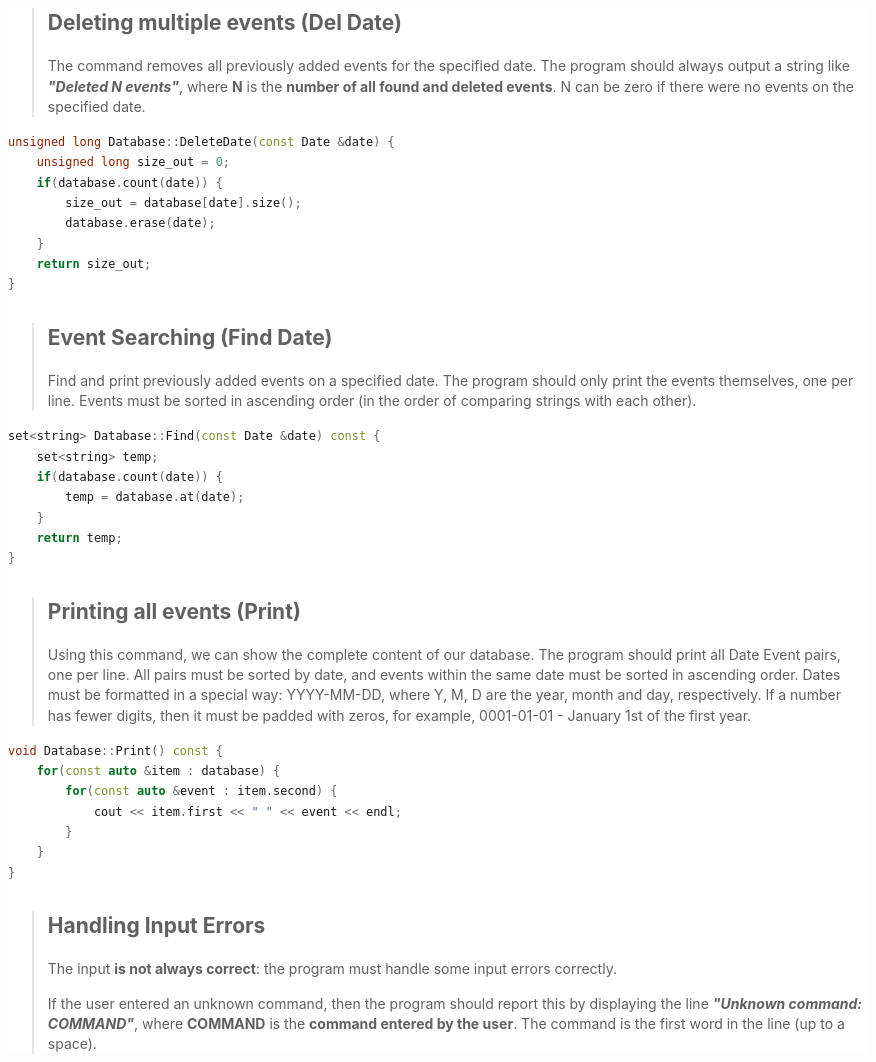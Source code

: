 > ## Deleting multiple events (Del Date)
> The command removes all previously added events for the specified date. The program should always output a string like ***"Deleted N events"***, where **N** is the **number of all found and deleted events**. N can be zero if there were no events on the specified date.

```cpp 
unsigned long Database::DeleteDate(const Date &date) {
    unsigned long size_out = 0;
    if(database.count(date)) {
        size_out = database[date].size();
        database.erase(date);
    }
    return size_out;
}
```

> ## Event Searching (Find Date)
> Find and print previously added events on a specified date. The program should only print the events themselves, one per line. Events must be sorted in ascending order (in the order of comparing strings with each other).

```cpp
set<string> Database::Find(const Date &date) const {
    set<string> temp;
    if(database.count(date)) {
        temp = database.at(date);
    }
    return temp;
}
```

> ## Printing all events (Print)
> Using this command, we can show the complete content of our database. The program should print all Date Event pairs, one per line. All pairs must be sorted by date, and events within the same date must be sorted in ascending order. Dates must be formatted in a special way: YYYY-MM-DD, where Y, M, D are the year, month and day, respectively. If a number has fewer digits, then it must be padded with zeros, for example, 0001-01-01 - January 1st of the first year.

```cpp
void Database::Print() const {
    for(const auto &item : database) {
        for(const auto &event : item.second) {
            cout << item.first << " " << event << endl;
        }
    }
}
```

> ## Handling Input Errors
> The input **is not always correct**: the program must handle some input errors correctly.
>
> If the user entered an unknown command, then the program should report this by displaying the line ***"Unknown command: COMMAND"***, where **COMMAND** is the **command entered by the user**. The command is the first word in the line (up to a space).
